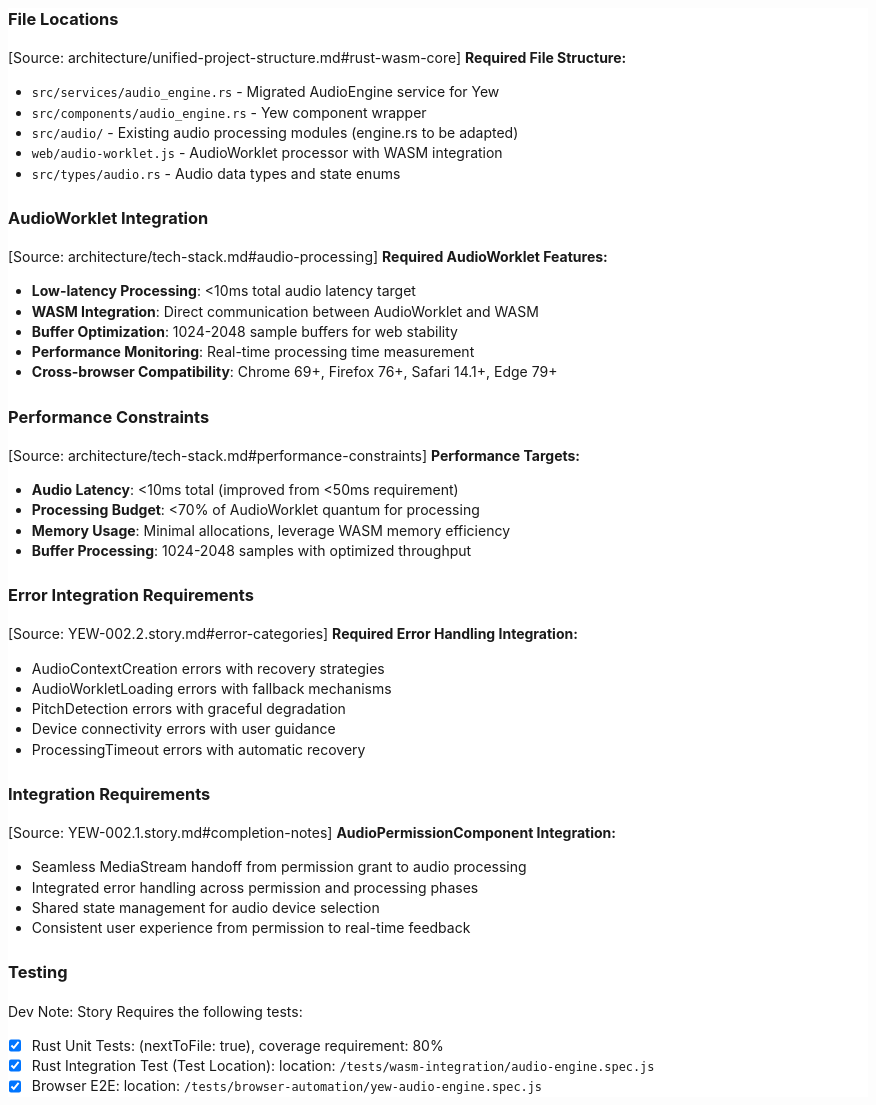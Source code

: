 ### File Locations
[Source: architecture/unified-project-structure.md#rust-wasm-core]
**Required File Structure:**
- `src/services/audio_engine.rs` - Migrated AudioEngine service for Yew
- `src/components/audio_engine.rs` - Yew component wrapper
- `src/audio/` - Existing audio processing modules (engine.rs to be adapted)
- `web/audio-worklet.js` - AudioWorklet processor with WASM integration
- `src/types/audio.rs` - Audio data types and state enums

### AudioWorklet Integration
[Source: architecture/tech-stack.md#audio-processing]
**Required AudioWorklet Features:**
- **Low-latency Processing**: <10ms total audio latency target
- **WASM Integration**: Direct communication between AudioWorklet and WASM
- **Buffer Optimization**: 1024-2048 sample buffers for web stability
- **Performance Monitoring**: Real-time processing time measurement
- **Cross-browser Compatibility**: Chrome 69+, Firefox 76+, Safari 14.1+, Edge 79+

### Performance Constraints
[Source: architecture/tech-stack.md#performance-constraints]
**Performance Targets:**
- **Audio Latency**: <10ms total (improved from <50ms requirement)
- **Processing Budget**: <70% of AudioWorklet quantum for processing
- **Memory Usage**: Minimal allocations, leverage WASM memory efficiency
- **Buffer Processing**: 1024-2048 samples with optimized throughput

### Error Integration Requirements
[Source: YEW-002.2.story.md#error-categories]
**Required Error Handling Integration:**
- AudioContextCreation errors with recovery strategies
- AudioWorkletLoading errors with fallback mechanisms
- PitchDetection errors with graceful degradation
- Device connectivity errors with user guidance
- ProcessingTimeout errors with automatic recovery

### Integration Requirements
[Source: YEW-002.1.story.md#completion-notes]
**AudioPermissionComponent Integration:**
- Seamless MediaStream handoff from permission grant to audio processing
- Integrated error handling across permission and processing phases
- Shared state management for audio device selection
- Consistent user experience from permission to real-time feedback

### Testing

Dev Note: Story Requires the following tests:

- [x] Rust Unit Tests: (nextToFile: true), coverage requirement: 80%
- [x] Rust Integration Test (Test Location): location: `/tests/wasm-integration/audio-engine.spec.js`
- [x] Browser E2E: location: `/tests/browser-automation/yew-audio-engine.spec.js`
